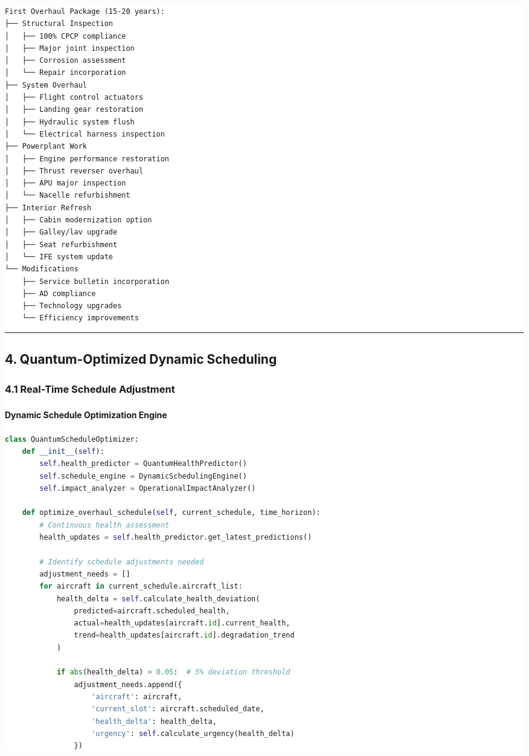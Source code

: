 ```
First Overhaul Package (15-20 years):
├── Structural Inspection
│   ├── 100% CPCP compliance
│   ├── Major joint inspection
│   ├── Corrosion assessment
│   └── Repair incorporation
├── System Overhaul
│   ├── Flight control actuators
│   ├── Landing gear restoration
│   ├── Hydraulic system flush
│   └── Electrical harness inspection
├── Powerplant Work
│   ├── Engine performance restoration
│   ├── Thrust reverser overhaul
│   ├── APU major inspection
│   └── Nacelle refurbishment
├── Interior Refresh
│   ├── Cabin modernization option
│   ├── Galley/lav upgrade
│   ├── Seat refurbishment
│   └── IFE system update
└── Modifications
    ├── Service bulletin incorporation
    ├── AD compliance
    ├── Technology upgrades
    └── Efficiency improvements
```

---

## 4. Quantum-Optimized Dynamic Scheduling

### 4.1 Real-Time Schedule Adjustment

#### **Dynamic Schedule Optimization Engine**

```python
class QuantumScheduleOptimizer:
    def __init__(self):
        self.health_predictor = QuantumHealthPredictor()
        self.schedule_engine = DynamicSchedulingEngine()
        self.impact_analyzer = OperationalImpactAnalyzer()
    
    def optimize_overhaul_schedule(self, current_schedule, time_horizon):
        # Continuous health assessment
        health_updates = self.health_predictor.get_latest_predictions()
        
        # Identify schedule adjustments needed
        adjustment_needs = []
        for aircraft in current_schedule.aircraft_list:
            health_delta = self.calculate_health_deviation(
                predicted=aircraft.scheduled_health,
                actual=health_updates[aircraft.id].current_health,
                trend=health_updates[aircraft.id].degradation_trend
            )
            
            if abs(health_delta) > 0.05:  # 5% deviation threshold
                adjustment_needs.append({
                    'aircraft': aircraft,
                    'current_slot': aircraft.scheduled_date,
                    'health_delta': health_delta,
                    'urgency': self.calculate_urgency(health_delta)
                })
```